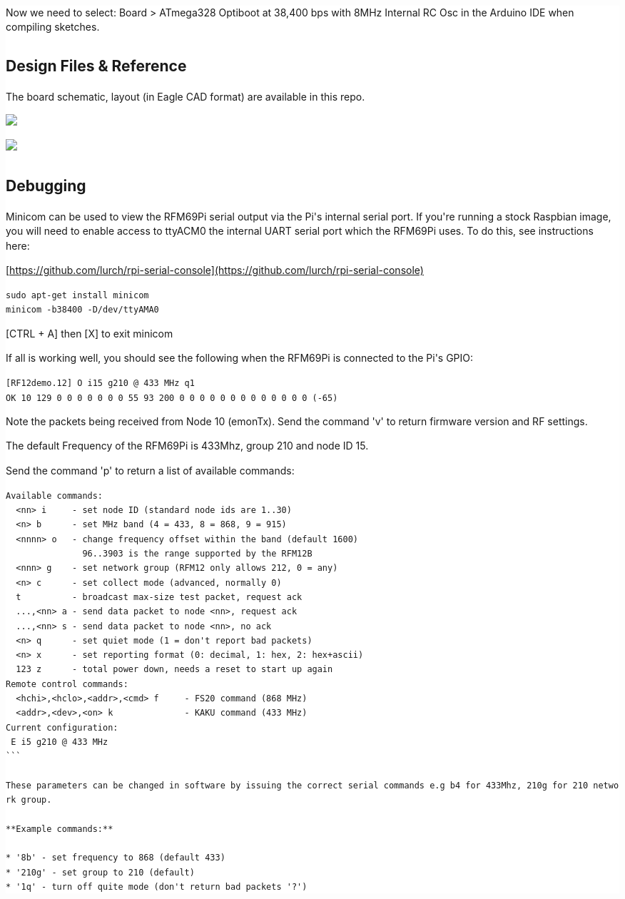 Now we need to select: Board > ATmega328 Optiboot at 38,400 bps with 8MHz Internal RC Osc in the Arduino IDE when compiling sketches.

## Design Files & Reference

The board schematic, layout (in Eagle CAD format) are available in this repo.

![](img/RFm69PiV3_1_brd.jpg‎‎)

![](img/RFm69PiV3_1_sch.png‎‎)


## Debugging

Minicom can be used to view the RFM69Pi serial output via the Pi's internal serial port. If you're running a stock Raspbian image, you will need to enable access to ttyACM0 the internal UART serial port which the RFM69Pi uses. To do this, see instructions here:

[https://github.com/lurch/rpi-serial-console](https://github.com/lurch/rpi-serial-console)

    sudo apt-get install minicom
    minicom -b38400 -D/dev/ttyAMA0

[CTRL + A] then [X] to exit minicom

If all is working well, you should see the following when the RFM69Pi is connected to the Pi's GPIO:


    [RF12demo.12] O i15 g210 @ 433 MHz q1
    OK 10 129 0 0 0 0 0 0 0 55 93 200 0 0 0 0 0 0 0 0 0 0 0 0 0 (-65)


Note the packets being received from Node 10 (emonTx). Send the command 'v' to return firmware version and RF settings.

The default Frequency of the RFM69Pi is 433Mhz, group 210 and node ID 15. 

Send the command 'p' to return a list of available commands:

````
Available commands:
  <nn> i     - set node ID (standard node ids are 1..30)
  <n> b      - set MHz band (4 = 433, 8 = 868, 9 = 915)
  <nnnn> o   - change frequency offset within the band (default 1600)
               96..3903 is the range supported by the RFM12B                    
  <nnn> g    - set network group (RFM12 only allows 212, 0 = any)
  <n> c      - set collect mode (advanced, normally 0)
  t          - broadcast max-size test packet, request ack
  ...,<nn> a - send data packet to node <nn>, request ack
  ...,<nn> s - send data packet to node <nn>, no ack
  <n> q      - set quiet mode (1 = don't report bad packets)
  <n> x      - set reporting format (0: decimal, 1: hex, 2: hex+ascii)
  123 z      - total power down, needs a reset to start up again
Remote control commands:
  <hchi>,<hclo>,<addr>,<cmd> f     - FS20 command (868 MHz)
  <addr>,<dev>,<on> k              - KAKU command (433 MHz)
Current configuration:
 E i5 g210 @ 433 MHz
```

These parameters can be changed in software by issuing the correct serial commands e.g b4 for 433Mhz, 210g for 210 network group.

**Example commands:**

* '8b' - set frequency to 868 (default 433)
* '210g' - set group to 210 (default)
* '1q' - turn off quite mode (don't return bad packets '?')
````